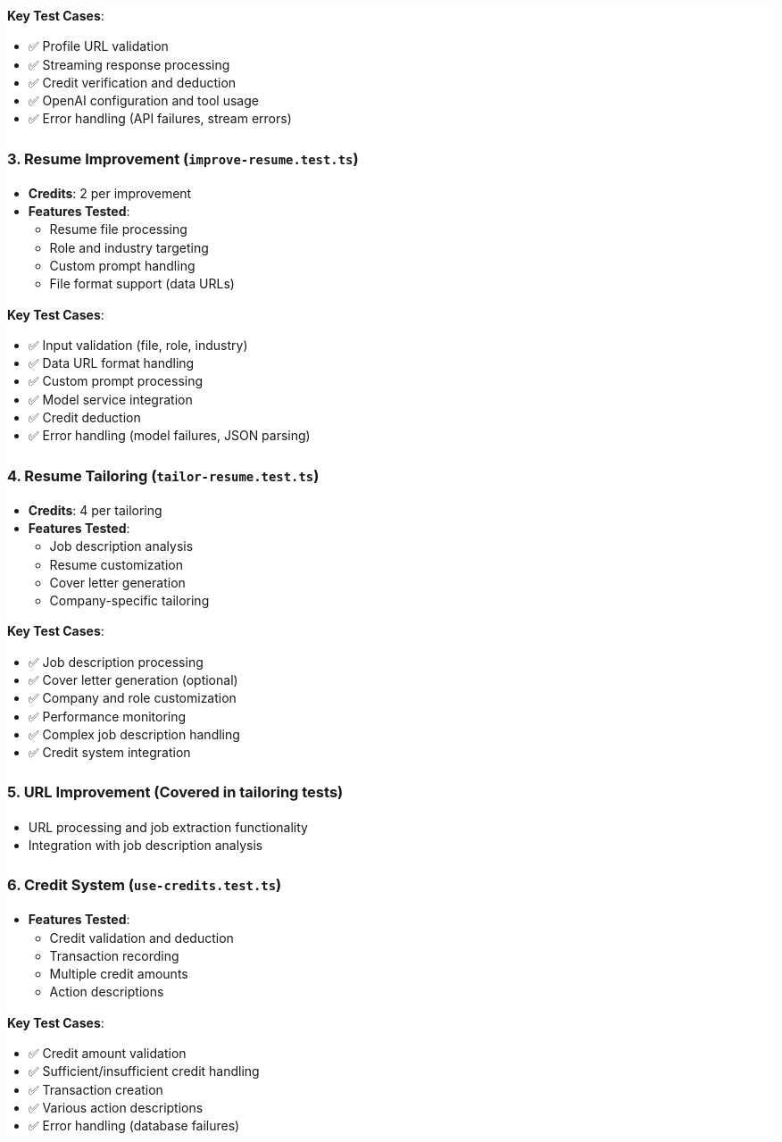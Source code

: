 **Key Test Cases**:
- ✅ Profile URL validation
- ✅ Streaming response processing
- ✅ Credit verification and deduction
- ✅ OpenAI configuration and tool usage
- ✅ Error handling (API failures, stream errors)

### 3. Resume Improvement (`improve-resume.test.ts`)
- **Credits**: 2 per improvement
- **Features Tested**:
  - Resume file processing
  - Role and industry targeting
  - Custom prompt handling
  - File format support (data URLs)

**Key Test Cases**:
- ✅ Input validation (file, role, industry)
- ✅ Data URL format handling
- ✅ Custom prompt processing
- ✅ Model service integration
- ✅ Credit deduction
- ✅ Error handling (model failures, JSON parsing)

### 4. Resume Tailoring (`tailor-resume.test.ts`)
- **Credits**: 4 per tailoring
- **Features Tested**:
  - Job description analysis
  - Resume customization
  - Cover letter generation
  - Company-specific tailoring

**Key Test Cases**:
- ✅ Job description processing
- ✅ Cover letter generation (optional)
- ✅ Company and role customization
- ✅ Performance monitoring
- ✅ Complex job description handling
- ✅ Credit system integration

### 5. URL Improvement (Covered in tailoring tests)
- URL processing and job extraction functionality
- Integration with job description analysis

### 6. Credit System (`use-credits.test.ts`)
- **Features Tested**:
  - Credit validation and deduction
  - Transaction recording
  - Multiple credit amounts
  - Action descriptions

**Key Test Cases**:
- ✅ Credit amount validation
- ✅ Sufficient/insufficient credit handling
- ✅ Transaction creation
- ✅ Various action descriptions
- ✅ Error handling (database failures)
